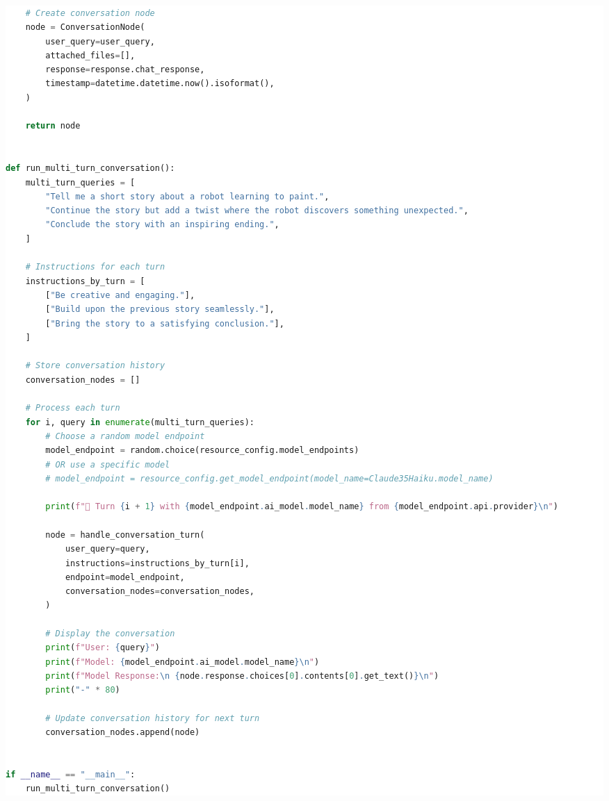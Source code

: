 ```python
    # Create conversation node
    node = ConversationNode(
        user_query=user_query,
        attached_files=[],
        response=response.chat_response,
        timestamp=datetime.datetime.now().isoformat(),
    )

    return node


def run_multi_turn_conversation():
    multi_turn_queries = [
        "Tell me a short story about a robot learning to paint.",
        "Continue the story but add a twist where the robot discovers something unexpected.",
        "Conclude the story with an inspiring ending.",
    ]

    # Instructions for each turn
    instructions_by_turn = [
        ["Be creative and engaging."],
        ["Build upon the previous story seamlessly."],
        ["Bring the story to a satisfying conclusion."],
    ]

    # Store conversation history
    conversation_nodes = []

    # Process each turn
    for i, query in enumerate(multi_turn_queries):
        # Choose a random model endpoint
        model_endpoint = random.choice(resource_config.model_endpoints)
        # OR use a specific model
        # model_endpoint = resource_config.get_model_endpoint(model_name=Claude35Haiku.model_name)

        print(f"🔄 Turn {i + 1} with {model_endpoint.ai_model.model_name} from {model_endpoint.api.provider}\n")

        node = handle_conversation_turn(
            user_query=query,
            instructions=instructions_by_turn[i],
            endpoint=model_endpoint,
            conversation_nodes=conversation_nodes,
        )

        # Display the conversation
        print(f"User: {query}")
        print(f"Model: {model_endpoint.ai_model.model_name}\n")
        print(f"Model Response:\n {node.response.choices[0].contents[0].get_text()}\n")
        print("-" * 80)

        # Update conversation history for next turn
        conversation_nodes.append(node)


if __name__ == "__main__":
    run_multi_turn_conversation()
```
